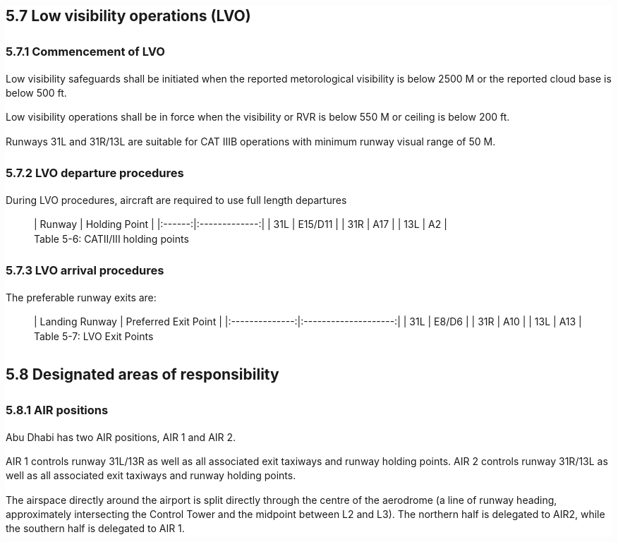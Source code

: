 ## 5.7 Low visibility operations (LVO)
### 5.7.1 Commencement of LVO
Low visibility safeguards shall be initiated when the reported metorological visibility is below 2500 M or the reported cloud base is below 500 ft. 

Low visibility operations shall be in force when the visibility or RVR is below 550 M or ceiling is below 200 ft.

Runways 31L and 31R/13L are suitable for CAT IIIB operations with minimum runway visual range of 50 M. 

### 5.7.2 LVO departure procedures
During LVO procedures, aircraft are required to use full length departures

<figure markdown>
| Runway | Holding Point |
|:------:|:-------------:|
| 31L    | E15/D11       |
| 31R    | A17           |
| 13L    | A2            |

  <figcaption>Table 5-6: CATII/III holding points</figcaption>
</figure>

### 5.7.3 LVO arrival procedures
The preferable runway exits are:

<figure markdown>
| Landing Runway | Preferred Exit Point |
|:--------------:|:--------------------:|
| 31L            | E8/D6                |
| 31R            | A10                  |
| 13L            | A13                  |

  <figcaption>Table 5-7: LVO Exit Points</figcaption>
</figure>

## 5.8 Designated areas of responsibility
### 5.8.1 AIR positions
Abu Dhabi has two AIR positions, AIR 1 and AIR 2. 

AIR 1 controls runway 31L/13R as well as all associated exit taxiways and runway holding points. AIR 2 controls runway 31R/13L as well as all associated exit taxiways and runway holding points. 

The airspace directly around the airport is split directly through the centre of the aerodrome (a line of runway heading, approximately intersecting the Control Tower and the midpoint between L2 and L3). The northern half is delegated to AIR2, while the southern half is delegated to AIR 1. 
